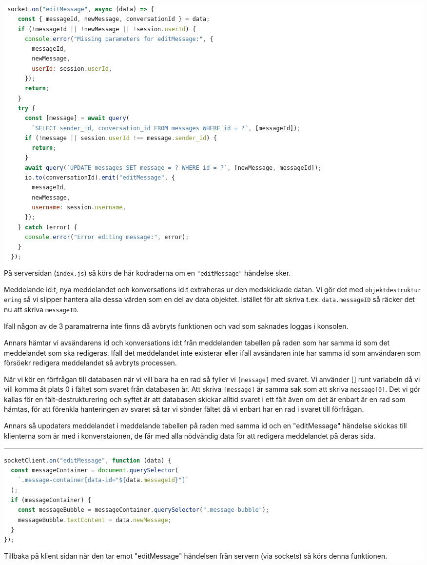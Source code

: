 ```js
 socket.on("editMessage", async (data) => {
    const { messageId, newMessage, conversationId } = data;
    if (!messageId || !newMessage || !session.userId) {
      console.error("Missing parameters for editMessage:", {
        messageId,
        newMessage,
        userId: session.userId,
      });
      return;
    }
    try {
      const [message] = await query(
        `SELECT sender_id, conversation_id FROM messages WHERE id = ?`, [messageId]);
      if (!message || session.userId !== message.sender_id) {
        return;
      }
      await query(`UPDATE messages SET message = ? WHERE id = ?`, [newMessage, messageId]);
      io.to(conversationId).emit("editMessage", {
        messageId,
        newMessage,
        username: session.username,
      });
    } catch (error) {
      console.error("Error editing message:", error);
    }
  });
```

På serversidan (`index.js`) så körs de här kodraderna om en `"editMessage"` händelse sker.

Meddelande id:t, nya meddelandet och konversations id:t extraheras ur den medskickade datan. Vi gör det med `objektdestrukturering` så vi slipper hantera alla dessa värden som en del av data objektet. Istället för att skriva t.ex. `data.messageID` så räcker det nu att skriva `messageID`.

Ifall någon av de 3 paramatrerna inte finns då avbryts funktionen och vad som saknades loggas i konsolen.

Annars hämtar vi avsändarens id och konversations id:t från meddelanden tabellen på raden som har samma id som det meddelandet som ska redigeras. Ifall det meddelandet inte existerar eller ifall avsändaren inte har samma id som användaren som försöekr redigera meddelandet så avbryts processen. 

När vi kör en förfrågan till databasen när vi vill bara ha en rad så fyller vi `[message]` med svaret. Vi använder [] runt variabeln då vi vill komma åt plats 0 i fältet som svaret från databasen är. Att skriva `[message]` är samma sak som att skriva `message[0]`. Det vi gör kallas för en fält-destrukturering och syftet är att databasen skickar alltid svaret i ett fält även om det är enbart är en rad som hämtas, för att förenkla hanteringen av svaret så tar vi sönder fältet då vi enbart har en rad i svaret till förfrågan.

Annars så uppdaters meddelandet i meddelande tabellen på raden med samma id och en "editMessage" händelse skickas till klienterna som är med i konverstaionen, de får med alla nödvändig data för att redigera meddelandet på deras sida.

---
```js
socketClient.on("editMessage", function (data) {
  const messageContainer = document.querySelector(
    `.message-container[data-id="${data.messageId}"]`
  );
  if (messageContainer) {
    const messageBubble = messageContainer.querySelector(".message-bubble");
    messageBubble.textContent = data.newMessage;
  }
});
```
Tillbaka på klient sidan när den tar emot "editMessage" händelsen från servern (via sockets) så körs denna funktionen.
